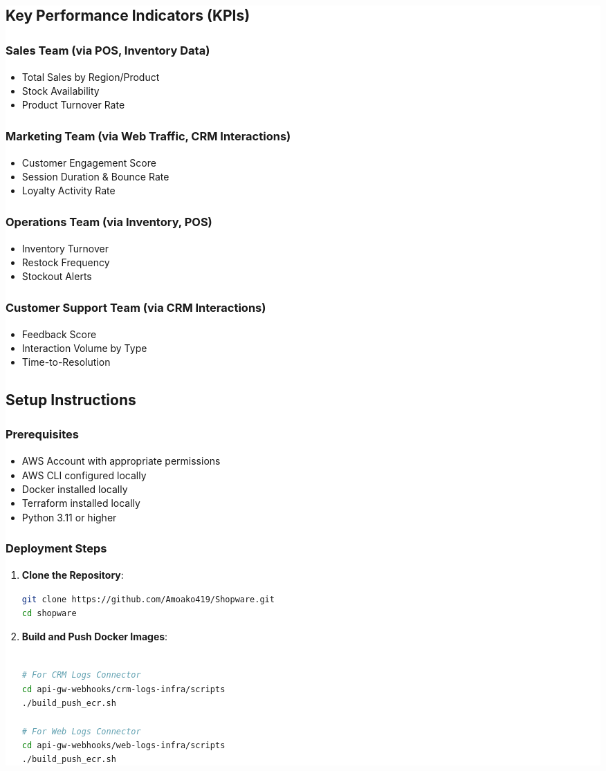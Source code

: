 ## Key Performance Indicators (KPIs)

### Sales Team (via POS, Inventory Data)
- Total Sales by Region/Product
- Stock Availability
- Product Turnover Rate

### Marketing Team (via Web Traffic, CRM Interactions)
- Customer Engagement Score
- Session Duration & Bounce Rate
- Loyalty Activity Rate

### Operations Team (via Inventory, POS)
- Inventory Turnover
- Restock Frequency
- Stockout Alerts

### Customer Support Team (via CRM Interactions)
- Feedback Score
- Interaction Volume by Type
- Time-to-Resolution

## Setup Instructions

### Prerequisites

- AWS Account with appropriate permissions
- AWS CLI configured locally
- Docker installed locally
- Terraform installed locally
- Python 3.11 or higher

### Deployment Steps

1. **Clone the Repository**:
   ```bash
   git clone https://github.com/Amoako419/Shopware.git
   cd shopware
   ```

2. **Build and Push Docker Images**:
   ```bash

   # For CRM Logs Connector
   cd api-gw-webhooks/crm-logs-infra/scripts
   ./build_push_ecr.sh
   
   # For Web Logs Connector
   cd api-gw-webhooks/web-logs-infra/scripts
   ./build_push_ecr.sh
   ```
